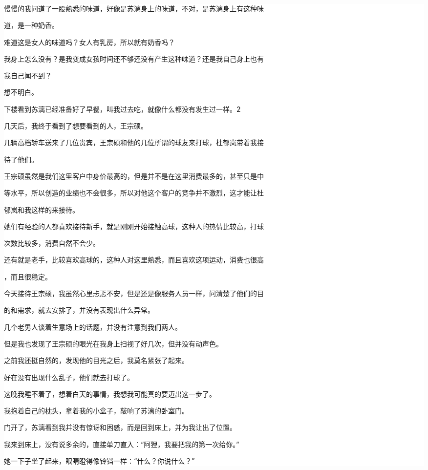 慢慢的我问道了一股熟悉的味道，好像是苏漓身上的味道，不对，是苏漓身上有这种味

道，是一种奶香。

难道这是女人的味道吗？女人有乳房，所以就有奶香吗？



我身上怎么没有？是我变成女孩时间还不够还没有产生这种味道？还是我自己身上也有

我自己闻不到？

想不明白。

下楼看到苏漓已经准备好了早餐，叫我过去吃，就像什么都没有发生过一样。2

几天后，我终于看到了想要看到的人，王宗硕。



几辆高档轿车送来了几位贵宾，王宗硕和他的几位所谓的球友来打球，杜郁岚带着我接

待了他们。



王宗硕虽然是我们这里客户中身价最高的，但是并不是在这里消费最多的，甚至只是中

等水平，所以创造的业绩也不会很多，所以对他这个客户的竞争并不激烈，这才能让杜

郁岚和我这样的来接待。



她们有经验的人都喜欢接待新手，就是刚刚开始接触高球，这种人的热情比较高，打球

次数比较多，消费自然不会少。



还有就是老手，比较喜欢高球的，这种人对这里熟悉，而且喜欢这项运动，消费也很高

，而且很稳定。



今天接待王宗硕，我虽然心里忐忑不安，但是还是像服务人员一样，问清楚了他们的目

的和需求，就去安排了，并没有表现出什么异常。

几个老男人谈着生意场上的话题，并没有注意到我们两人。

但是我也发现了王宗硕的眼光在我身上扫视了好几次，但并没有动声色。

之前我还挺自然的，发现他的目光之后，我莫名紧张了起来。

好在没有出现什么乱子，他们就去打球了。

这晚我睡不着了，想着白天的事情，我想我可能真的要迈出这一步了。

我抱着自己的枕头，拿着我的小盒子，敲响了苏漓的卧室门。

门开了，苏漓看到我并没有惊讶和困惑，而是回到床上，并为我让出了位置。



我来到床上，没有说多余的，直接单刀直入：“阿狸，我要把我的第一次给你。”

她一下子坐了起来，眼睛瞪得像铃铛一样：“什么？你说什么？”
